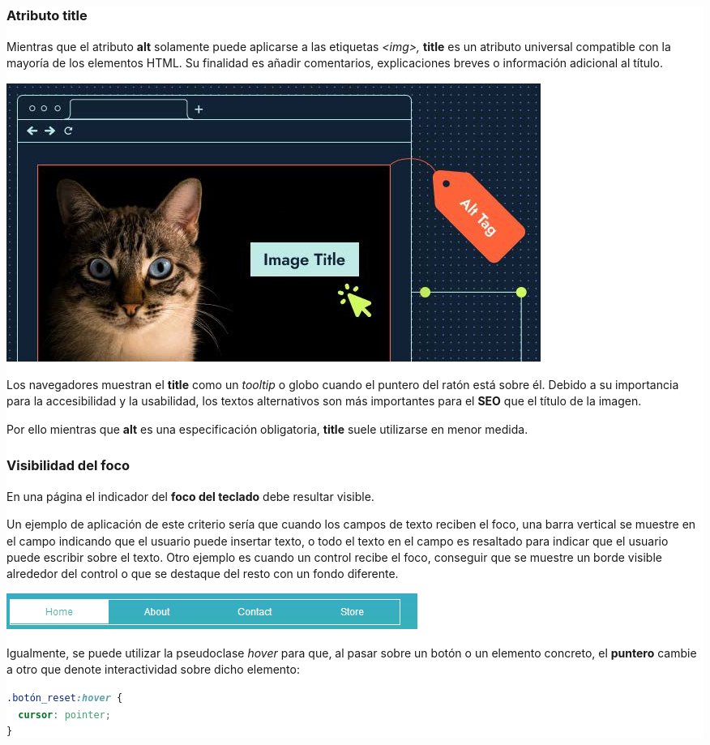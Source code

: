 
### Atributo title

Mientras que el atributo **alt** solamente puede aplicarse a las etiquetas *\<img\>,* **title** es un atributo universal compatible con la mayoría de los elementos HTML. Su finalidad es añadir comentarios, explicaciones breves o información adicional al título.

![](media/06aa0cd057fbf89a27fcf6c24daa224a.jpeg)

Los navegadores muestran el **title** como un *tooltip* o globo cuando el puntero del ratón está sobre él. Debido a su importancia para la accesibilidad y la usabilidad, los textos alternativos son más importantes para el **SEO** que el título de la imagen.

Por ello mientras que **alt** es una especificación obligatoria, **title** suele utilizarse en menor medida.

### Visibilidad del foco

En una página el indicador del **foco del teclado** debe resultar visible.

Un ejemplo de aplicación de este criterio sería que cuando los campos de texto reciben el foco, una barra vertical se muestre en el campo indicando que el usuario puede insertar texto, o todo el texto en el campo es resaltado para indicar que el usuario puede escribir sobre el texto. Otro ejemplo es cuando un control recibe el foco, conseguir que se muestre un borde visible alrededor del control o que se destaque del resto con un fondo diferente.

![](media/d3187c4877b826183aa61193d5407f14.png)

Igualmente, se puede utilizar la pseudoclase *hover* para que, al pasar sobre un botón o un elemento concreto, el **puntero** cambie a otro que denote interactividad sobre dicho elemento:

```css
.botón_reset:hover {
  cursor: pointer;
}
```
